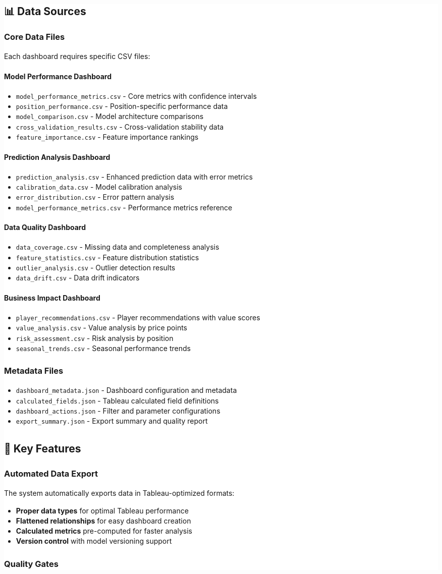 ## 📊 Data Sources

### Core Data Files

Each dashboard requires specific CSV files:

#### Model Performance Dashboard
- `model_performance_metrics.csv` - Core metrics with confidence intervals
- `position_performance.csv` - Position-specific performance data
- `model_comparison.csv` - Model architecture comparisons
- `cross_validation_results.csv` - Cross-validation stability data
- `feature_importance.csv` - Feature importance rankings

#### Prediction Analysis Dashboard
- `prediction_analysis.csv` - Enhanced prediction data with error metrics
- `calibration_data.csv` - Model calibration analysis
- `error_distribution.csv` - Error pattern analysis
- `model_performance_metrics.csv` - Performance metrics reference

#### Data Quality Dashboard
- `data_coverage.csv` - Missing data and completeness analysis
- `feature_statistics.csv` - Feature distribution statistics
- `outlier_analysis.csv` - Outlier detection results
- `data_drift.csv` - Data drift indicators

#### Business Impact Dashboard
- `player_recommendations.csv` - Player recommendations with value scores
- `value_analysis.csv` - Value analysis by price points
- `risk_assessment.csv` - Risk analysis by position
- `seasonal_trends.csv` - Seasonal performance trends

### Metadata Files

- `dashboard_metadata.json` - Dashboard configuration and metadata
- `calculated_fields.json` - Tableau calculated field definitions
- `dashboard_actions.json` - Filter and parameter configurations
- `export_summary.json` - Export summary and quality report

## 🎯 Key Features

### Automated Data Export

The system automatically exports data in Tableau-optimized formats:
- **Proper data types** for optimal Tableau performance
- **Flattened relationships** for easy dashboard creation
- **Calculated metrics** pre-computed for faster analysis
- **Version control** with model versioning support

### Quality Gates

